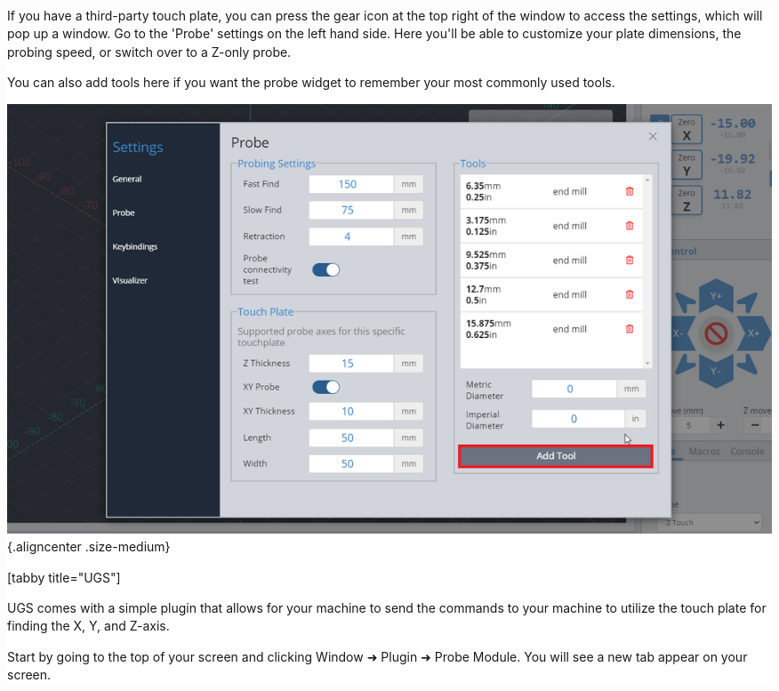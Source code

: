 If you have a third-party touch plate, you can press the gear icon at the top right of the window to access the settings, which will pop up a window. Go to the 'Probe' settings on the left hand side. Here you'll be able to customize your plate dimensions, the probing speed, or switch over to a Z-only probe.

You can also add tools here if you want the probe widget to remember your most commonly used tools.

![](/_images/_longmill/_assembly/_addons/lm_addons_p3.png){.aligncenter .size-medium}

[tabby title="UGS"]

UGS comes with a simple plugin that allows for your machine to send the commands to your machine to utilize the touch plate for finding the X, Y, and Z-axis.

Start by going to the top of your screen and clicking Window ➜ Plugin ➜ Probe Module. You will see a new tab appear on your screen.
